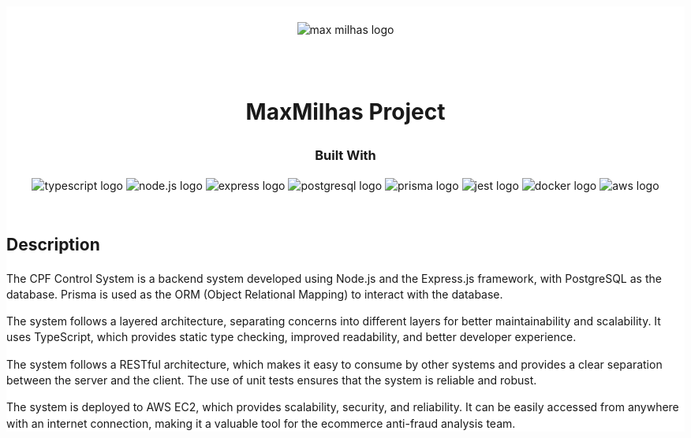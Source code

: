 <p align="center"></br>
      <img 
      src="https://uploads-ssl.webflow.com/606907b169dcd481e8fd42c4/60749e148bc1211ddd5bdc7b_maxmilhas%20logo.png" alt="max milhas logo"
	  height="300px"
      />
</p>

</br>
<h1 align="center">
  MaxMilhas Project
  </br>
</h1>
<div align="center">

  <h3>Built With</h3>

  <img alt= "typescript logo" src="https://img.shields.io/badge/TypeScript-007ACC?style=for-the-badge&logo=typescript&logoColor=white" height="30px"/>
  <img alt= "node.js logo" src="https://img.shields.io/badge/Node.js-339933?style=for-the-badge&logo=nodedotjs&logoColor=white" height="30px"/>
  <img alt= "express logo" src="https://img.shields.io/badge/Express.js-000000?style=for-the-badge&logo=express&logoColor=white" height="30px"/>
 
  <img alt= "postgresql logo" src="https://img.shields.io/badge/PostgreSQL-316192?style=for-the-badge&logo=postgresql&logoColor=white" height="30px"/>
  <img alt= "prisma logo" src="https://img.shields.io/badge/Prisma-3982CE?style=for-the-badge&logo=Prisma&logoColor=white" height="30px"/>
 
  <img alt= "jest logo" src="https://img.shields.io/badge/Jest-C21325?style=for-the-badge&logo=jest&logoColor=white" height="30px"/>
  <img alt= "docker logo" src="https://img.shields.io/badge/Docker-228FE1?style=for-the-badge&logo=docker&logoColor=white" height="30px"/>

<img alt= "aws logo" src="https://img.shields.io/badge/Amazon_AWS-232F3E?style=for-the-badge&logo=amazon-aws&logoColor=white" height="30px"/>

  
</div>

<br/>

## Description

The CPF Control System is a backend system developed using Node.js and the Express.js framework, with PostgreSQL as the database. Prisma is used as the ORM (Object Relational Mapping) to interact with the database.

The system follows a layered architecture, separating concerns into different layers for better maintainability and scalability. It uses TypeScript, which provides static type checking, improved readability, and better developer experience.

The system follows a RESTful architecture, which makes it easy to consume by other systems and provides a clear separation between the server and the client. The use of unit tests ensures that the system is reliable and robust.

The system is deployed to AWS EC2, which provides scalability, security, and reliability. It can be easily accessed from anywhere with an internet connection, making it a valuable tool for the ecommerce anti-fraud analysis team.
